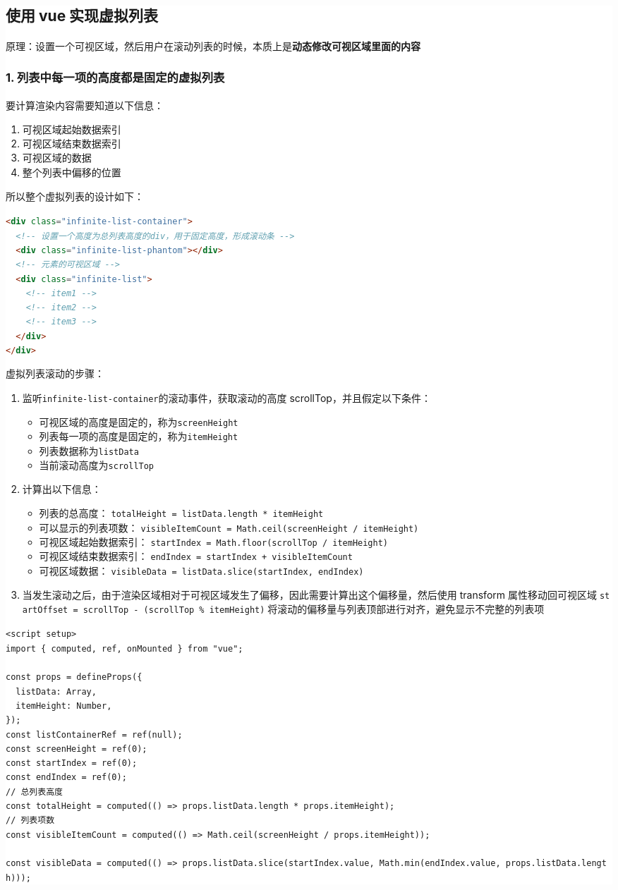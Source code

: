 ## 使用 vue 实现虚拟列表

原理：设置一个可视区域，然后用户在滚动列表的时候，本质上是**动态修改可视区域里面的内容**

### 1. 列表中每一项的高度都是固定的虚拟列表

要计算渲染内容需要知道以下信息：

1. 可视区域起始数据索引
2. 可视区域结束数据索引
3. 可视区域的数据
4. 整个列表中偏移的位置

所以整个虚拟列表的设计如下：

```html
<div class="infinite-list-container">
  <!-- 设置一个高度为总列表高度的div，用于固定高度，形成滚动条 -->
  <div class="infinite-list-phantom"></div>
  <!-- 元素的可视区域 -->
  <div class="infinite-list">
    <!-- item1 -->
    <!-- item2 -->
    <!-- item3 -->
  </div>
</div>
```

虚拟列表滚动的步骤：

1. 监听`infinite-list-container`的滚动事件，获取滚动的高度 scrollTop，并且假定以下条件：

   - 可视区域的高度是固定的，称为`screenHeight`
   - 列表每一项的高度是固定的，称为`itemHeight`
   - 列表数据称为`listData`
   - 当前滚动高度为`scrollTop`

2. 计算出以下信息：

   - 列表的总高度： `totalHeight = listData.length * itemHeight`
   - 可以显示的列表项数： `visibleItemCount = Math.ceil(screenHeight / itemHeight)`
   - 可视区域起始数据索引： `startIndex = Math.floor(scrollTop / itemHeight)`
   - 可视区域结束数据索引： `endIndex = startIndex + visibleItemCount`
   - 可视区域数据： `visibleData = listData.slice(startIndex, endIndex)`

3. 当发生滚动之后，由于渲染区域相对于可视区域发生了偏移，因此需要计算出这个偏移量，然后使用 transform 属性移动回可视区域
   `startOffset = scrollTop - (scrollTop % itemHeight)`
   将滚动的偏移量与列表顶部进行对齐，避免显示不完整的列表项

```vue
<script setup>
import { computed, ref, onMounted } from "vue";

const props = defineProps({
  listData: Array,
  itemHeight: Number,
});
const listContainerRef = ref(null);
const screenHeight = ref(0);
const startIndex = ref(0);
const endIndex = ref(0);
// 总列表高度
const totalHeight = computed(() => props.listData.length * props.itemHeight);
// 列表项数
const visibleItemCount = computed(() => Math.ceil(screenHeight / props.itemHeight));

const visibleData = computed(() => props.listData.slice(startIndex.value, Math.min(endIndex.value, props.listData.length)));
```